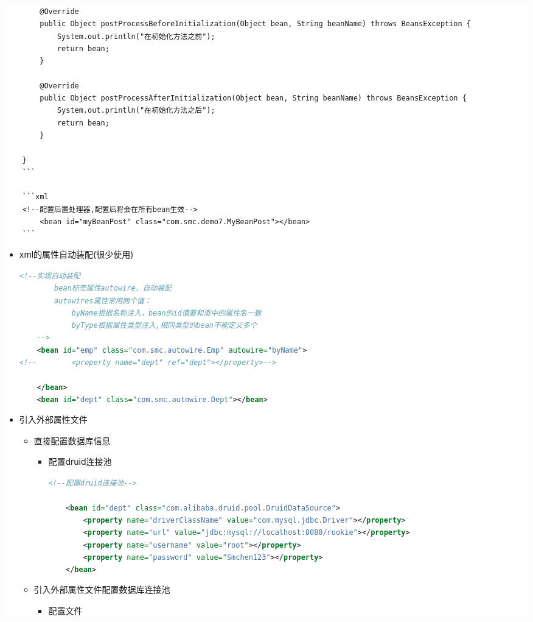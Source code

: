             @Override
            public Object postProcessBeforeInitialization(Object bean, String beanName) throws BeansException {
                System.out.println("在初始化方法之前");
                return bean;
            }
        
            @Override
            public Object postProcessAfterInitialization(Object bean, String beanName) throws BeansException {
                System.out.println("在初始化方法之后");
                return bean;
            }
        
        }
        ```

        ```xml
        <!--配置后置处理器,配置后将会在所有bean生效-->
            <bean id="myBeanPost" class="com.smc.demo7.MyBeanPost"></bean>
        ```

  * xml的属性自动装配(很少使用)

    ```xml
    <!--实现自动装配
            bean标签属性autowire，自动装配
            autowires属性常用两个值：
                byName根据名称注入，bean的id值要和类中的属性名一致
                byType根据属性类型注入,相同类型的bean不能定义多个
        -->
        <bean id="emp" class="com.smc.autowire.Emp" autowire="byName">
    <!--        <property name="dept" ref="dept"></property>-->
    
        </bean>
        <bean id="dept" class="com.smc.autowire.Dept"></bean>
    ```

  * 引入外部属性文件

    * 直接配置数据库信息

      * 配置druid连接池

        ```xml
        <!--配置druid连接池-->
        
            <bean id="dept" class="com.alibaba.druid.pool.DruidDataSource">
                <property name="driverClassName" value="com.mysql.jdbc.Driver"></property>
                <property name="url" value="jdbc:mysql://localhost:8080/rookie"></property>
                <property name="username" value="root"></property>
                <property name="password" value="Smchen123"></property>
            </bean>
        ```

        

    * 引入外部属性文件配置数据库连接池

      * 配置文件
